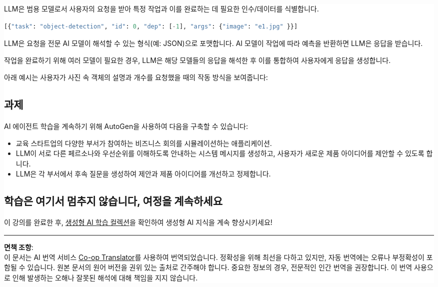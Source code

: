 LLM은 범용 모델로서 사용자의 요청을 받아 특정 작업과 이를 완료하는 데 필요한 인수/데이터를 식별합니다.

```python
[{"task": "object-detection", "id": 0, "dep": [-1], "args": {"image": "e1.jpg" }}]
```

LLM은 요청을 전문 AI 모델이 해석할 수 있는 형식(예: JSON)으로 포맷합니다. AI 모델이 작업에 따라 예측을 반환하면 LLM은 응답을 받습니다.

작업을 완료하기 위해 여러 모델이 필요한 경우, LLM은 해당 모델들의 응답을 해석한 후 이를 통합하여 사용자에게 응답을 생성합니다.

아래 예시는 사용자가 사진 속 객체의 설명과 개수를 요청했을 때의 작동 방식을 보여줍니다:

## 과제

AI 에이전트 학습을 계속하기 위해 AutoGen을 사용하여 다음을 구축할 수 있습니다:

- 교육 스타트업의 다양한 부서가 참여하는 비즈니스 회의를 시뮬레이션하는 애플리케이션.
- LLM이 서로 다른 페르소나와 우선순위를 이해하도록 안내하는 시스템 메시지를 생성하고, 사용자가 새로운 제품 아이디어를 제안할 수 있도록 합니다.
- LLM은 각 부서에서 후속 질문을 생성하여 제안과 제품 아이디어를 개선하고 정제합니다.

## 학습은 여기서 멈추지 않습니다, 여정을 계속하세요

이 강의를 완료한 후, [생성형 AI 학습 컬렉션](https://aka.ms/genai-collection?WT.mc_id=academic-105485-koreyst)을 확인하여 생성형 AI 지식을 계속 향상시키세요!

---

**면책 조항**:  
이 문서는 AI 번역 서비스 [Co-op Translator](https://github.com/Azure/co-op-translator)를 사용하여 번역되었습니다. 정확성을 위해 최선을 다하고 있지만, 자동 번역에는 오류나 부정확성이 포함될 수 있습니다. 원본 문서의 원어 버전을 권위 있는 출처로 간주해야 합니다. 중요한 정보의 경우, 전문적인 인간 번역을 권장합니다. 이 번역 사용으로 인해 발생하는 오해나 잘못된 해석에 대해 책임을 지지 않습니다.